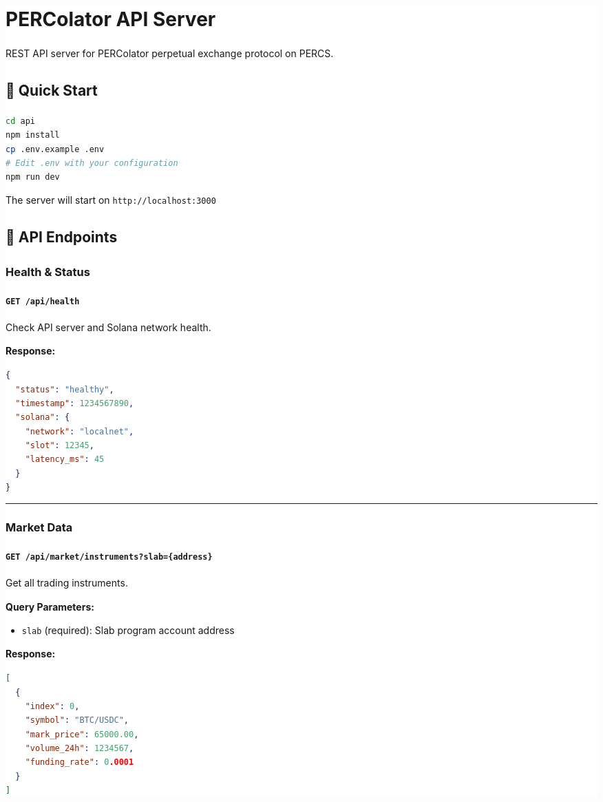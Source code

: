 # PERColator API Server

REST API server for PERColator perpetual exchange protocol on PERCS.

## 🚀 Quick Start

```bash
cd api
npm install
cp .env.example .env
# Edit .env with your configuration
npm run dev
```

The server will start on `http://localhost:3000`

## 📡 API Endpoints

### Health & Status

#### `GET /api/health`
Check API server and Solana network health.

**Response:**
```json
{
  "status": "healthy",
  "timestamp": 1234567890,
  "solana": {
    "network": "localnet",
    "slot": 12345,
    "latency_ms": 45
  }
}
```

---

### Market Data

#### `GET /api/market/instruments?slab={address}`
Get all trading instruments.

**Query Parameters:**
- `slab` (required): Slab program account address

**Response:**
```json
[
  {
    "index": 0,
    "symbol": "BTC/USDC",
    "mark_price": 65000.00,
    "volume_24h": 1234567,
    "funding_rate": 0.0001
  }
]
```
